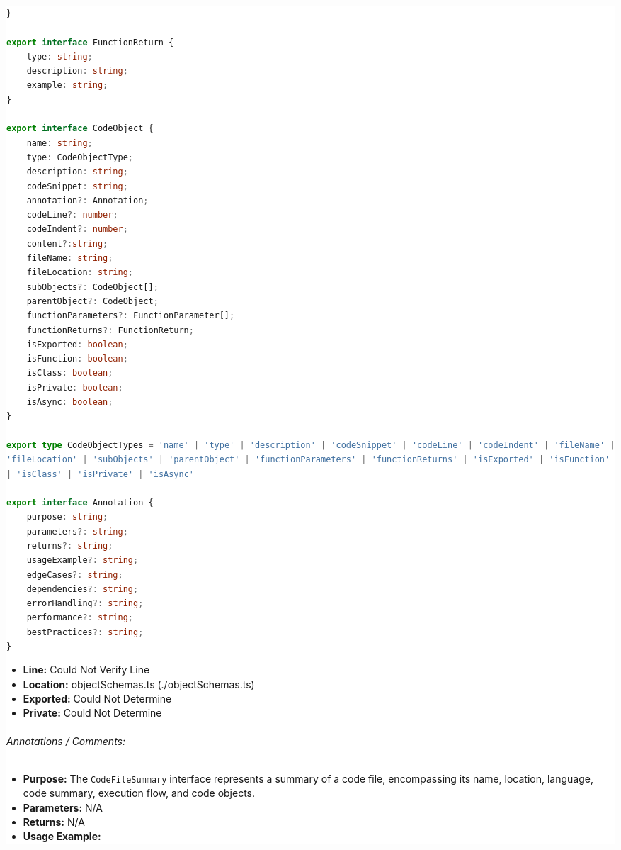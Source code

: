 ```typescript
}

export interface FunctionReturn {
    type: string;
    description: string;
    example: string;
}

export interface CodeObject {
    name: string;
    type: CodeObjectType;
    description: string;
    codeSnippet: string;
    annotation?: Annotation;
    codeLine?: number;
    codeIndent?: number;
    content?:string;
    fileName: string;
    fileLocation: string;
    subObjects?: CodeObject[];
    parentObject?: CodeObject;
    functionParameters?: FunctionParameter[];
    functionReturns?: FunctionReturn;
    isExported: boolean;
    isFunction: boolean;
    isClass: boolean;
    isPrivate: boolean;
    isAsync: boolean;
}

export type CodeObjectTypes = 'name' | 'type' | 'description' | 'codeSnippet' | 'codeLine' | 'codeIndent' | 'fileName' | 'fileLocation' | 'subObjects' | 'parentObject' | 'functionParameters' | 'functionReturns' | 'isExported' | 'isFunction' | 'isClass' | 'isPrivate' | 'isAsync'

export interface Annotation {
    purpose: string;
    parameters?: string;
    returns?: string;
    usageExample?: string;
    edgeCases?: string;
    dependencies?: string;
    errorHandling?: string;
    performance?: string;
    bestPractices?: string;
}
```

- **Line:** Could Not Verify Line
- **Location:** objectSchemas.ts (./objectSchemas.ts)
- **Exported:** Could Not Determine
- **Private:** Could Not Determine
###### Annotations / Comments:
- **Purpose:** The `CodeFileSummary` interface represents a summary of a code file, encompassing its name, location, language, code summary, execution flow, and code objects.
- **Parameters:** N/A
- **Returns:** N/A
- **Usage Example:** 
